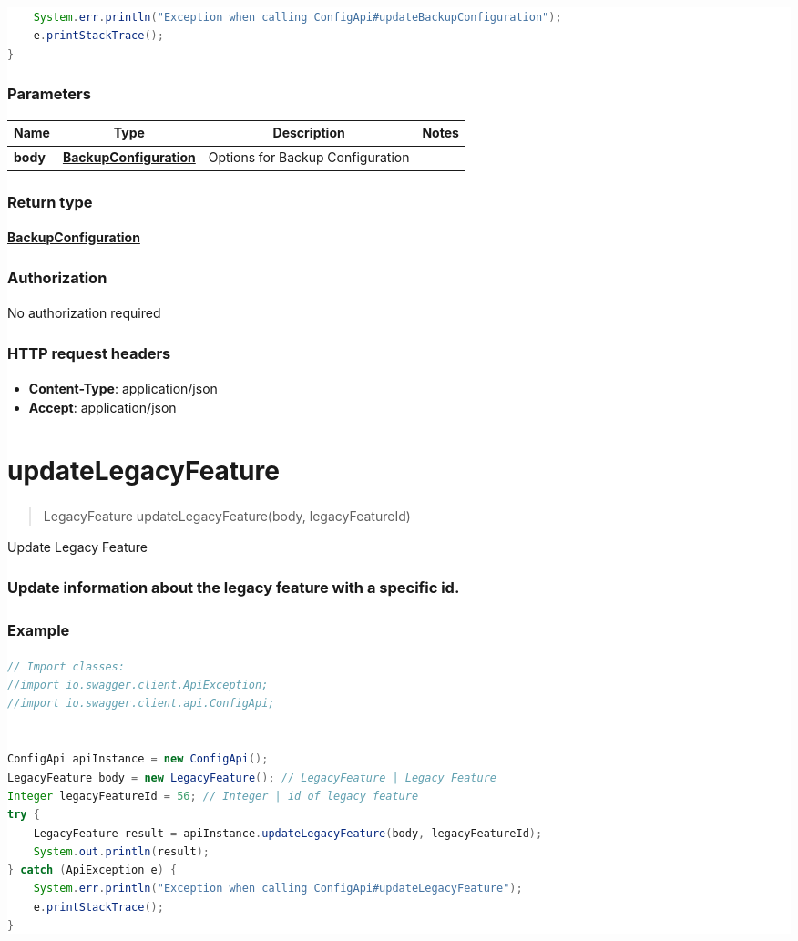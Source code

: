 ```java
    System.err.println("Exception when calling ConfigApi#updateBackupConfiguration");
    e.printStackTrace();
}
```

### Parameters

Name | Type | Description  | Notes
------------- | ------------- | ------------- | -------------
 **body** | [**BackupConfiguration**](BackupConfiguration.md)| Options for Backup Configuration |

### Return type

[**BackupConfiguration**](BackupConfiguration.md)

### Authorization

No authorization required

### HTTP request headers

 - **Content-Type**: application/json
 - **Accept**: application/json

<a name="updateLegacyFeature"></a>
# **updateLegacyFeature**
> LegacyFeature updateLegacyFeature(body, legacyFeatureId)

Update Legacy Feature

### Update information about the legacy feature with a specific id. 

### Example
```java
// Import classes:
//import io.swagger.client.ApiException;
//import io.swagger.client.api.ConfigApi;


ConfigApi apiInstance = new ConfigApi();
LegacyFeature body = new LegacyFeature(); // LegacyFeature | Legacy Feature
Integer legacyFeatureId = 56; // Integer | id of legacy feature
try {
    LegacyFeature result = apiInstance.updateLegacyFeature(body, legacyFeatureId);
    System.out.println(result);
} catch (ApiException e) {
    System.err.println("Exception when calling ConfigApi#updateLegacyFeature");
    e.printStackTrace();
}
```
